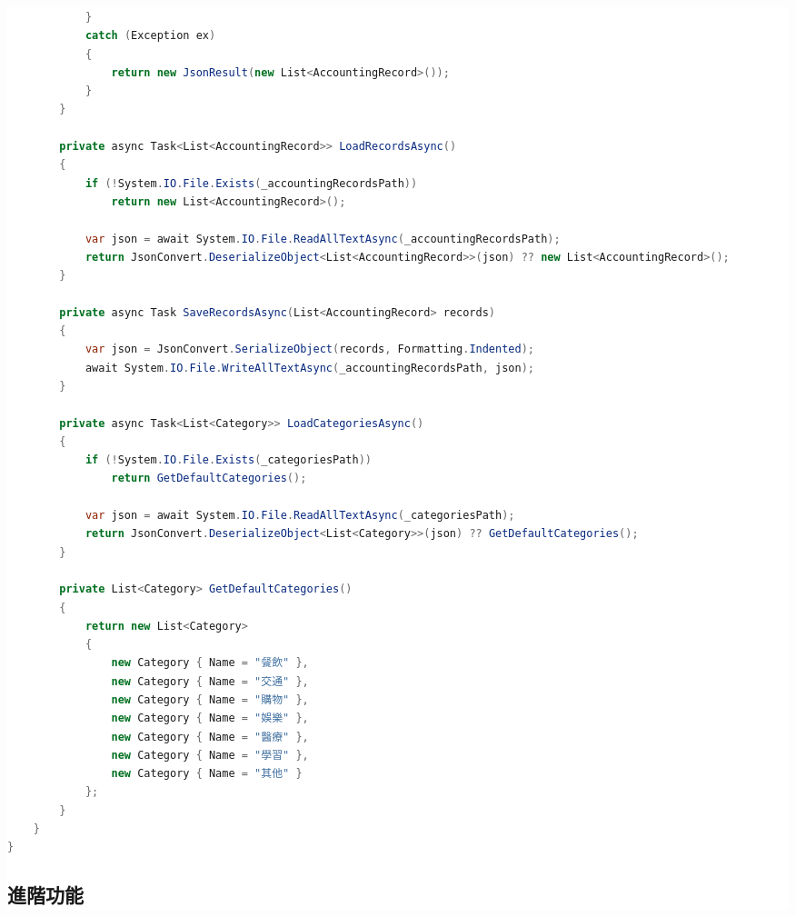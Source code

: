 ```csharp
            }
            catch (Exception ex)
            {
                return new JsonResult(new List<AccountingRecord>());
            }
        }

        private async Task<List<AccountingRecord>> LoadRecordsAsync()
        {
            if (!System.IO.File.Exists(_accountingRecordsPath))
                return new List<AccountingRecord>();
                
            var json = await System.IO.File.ReadAllTextAsync(_accountingRecordsPath);
            return JsonConvert.DeserializeObject<List<AccountingRecord>>(json) ?? new List<AccountingRecord>();
        }

        private async Task SaveRecordsAsync(List<AccountingRecord> records)
        {
            var json = JsonConvert.SerializeObject(records, Formatting.Indented);
            await System.IO.File.WriteAllTextAsync(_accountingRecordsPath, json);
        }

        private async Task<List<Category>> LoadCategoriesAsync()
        {
            if (!System.IO.File.Exists(_categoriesPath))
                return GetDefaultCategories();
                
            var json = await System.IO.File.ReadAllTextAsync(_categoriesPath);
            return JsonConvert.DeserializeObject<List<Category>>(json) ?? GetDefaultCategories();
        }

        private List<Category> GetDefaultCategories()
        {
            return new List<Category>
            {
                new Category { Name = "餐飲" },
                new Category { Name = "交通" },
                new Category { Name = "購物" },
                new Category { Name = "娛樂" },
                new Category { Name = "醫療" },
                new Category { Name = "學習" },
                new Category { Name = "其他" }
            };
        }
    }
}
```

## 進階功能
